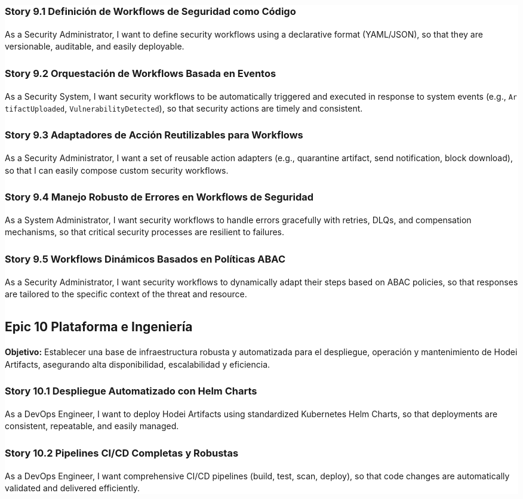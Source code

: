 ### Story 9.1 Definición de Workflows de Seguridad como Código

As a Security Administrator,
I want to define security workflows using a declarative format (YAML/JSON),
so that they are versionable, auditable, and easily deployable.

### Story 9.2 Orquestación de Workflows Basada en Eventos

As a Security System,
I want security workflows to be automatically triggered and executed in response to system events (e.g., `ArtifactUploaded`, `VulnerabilityDetected`),
so that security actions are timely and consistent.

### Story 9.3 Adaptadores de Acción Reutilizables para Workflows

As a Security Administrator,
I want a set of reusable action adapters (e.g., quarantine artifact, send notification, block download),
so that I can easily compose custom security workflows.

### Story 9.4 Manejo Robusto de Errores en Workflows de Seguridad

As a System Administrator,
I want security workflows to handle errors gracefully with retries, DLQs, and compensation mechanisms,
so that critical security processes are resilient to failures.

### Story 9.5 Workflows Dinámicos Basados en Políticas ABAC

As a Security Administrator,
I want security workflows to dynamically adapt their steps based on ABAC policies,
so that responses are tailored to the specific context of the threat and resource.

## Epic 10 Plataforma e Ingeniería

**Objetivo:** Establecer una base de infraestructura robusta y automatizada para el despliegue, operación y mantenimiento de Hodei Artifacts, asegurando alta disponibilidad, escalabilidad y eficiencia.

### Story 10.1 Despliegue Automatizado con Helm Charts

As a DevOps Engineer,
I want to deploy Hodei Artifacts using standardized Kubernetes Helm Charts,
so that deployments are consistent, repeatable, and easily managed.

### Story 10.2 Pipelines CI/CD Completas y Robustas

As a DevOps Engineer,
I want comprehensive CI/CD pipelines (build, test, scan, deploy),
so that code changes are automatically validated and delivered efficiently.
